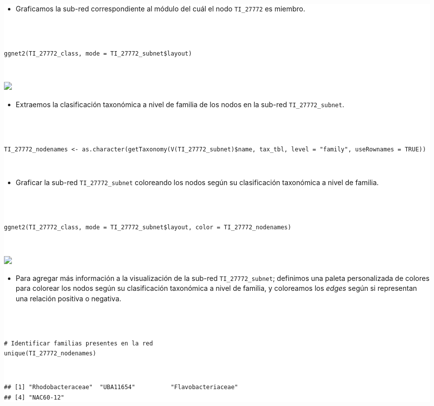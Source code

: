 </div>

  - Graficamos la sub-red correspondiente al módulo del cuál el nodo
    `TI_27772` es miembro.

<div class="sourceCode">

``` sourceCode r
ggnet2(TI_27772_class, mode = TI_27772_subnet$layout)
```

</div>

![](images/ggnet2_KS_subnetwork_6.jpg)

  - Extraemos la clasificación taxonómica a nivel de familia de los
    nodos en la sub-red `TI_27772_subnet`.

<div class="sourceCode">

``` sourceCode r
TI_27772_nodenames <- as.character(getTaxonomy(V(TI_27772_subnet)$name, tax_tbl, level = "family", useRownames = TRUE))
```

</div>

  - Graficar la sub-red `TI_27772_subnet` coloreando los nodos según su
    clasificación taxonómica a nivel de familia.

<div class="sourceCode">

``` sourceCode r
ggnet2(TI_27772_class, mode = TI_27772_subnet$layout, color = TI_27772_nodenames)
```

</div>

![](images/ggnet2_KS_subnetwork_7.jpg)

  - Para agregar más información a la visualización de la sub-red
    `TI_27772_subnet`; definimos una paleta personalizada de colores
    para colorear los nodos según su clasificación taxonómica a nivel de
    familia, y coloreamos los *edges* según si representan una relación
    positiva o negativa.

<div class="sourceCode">

``` sourceCode r
# Identificar familias presentes en la red
unique(TI_27772_nodenames)
```

</div>

    ## [1] "Rhodobacteraceae"  "UBA11654"          "Flavobacteriaceae"
    ## [4] "NAC60-12"
